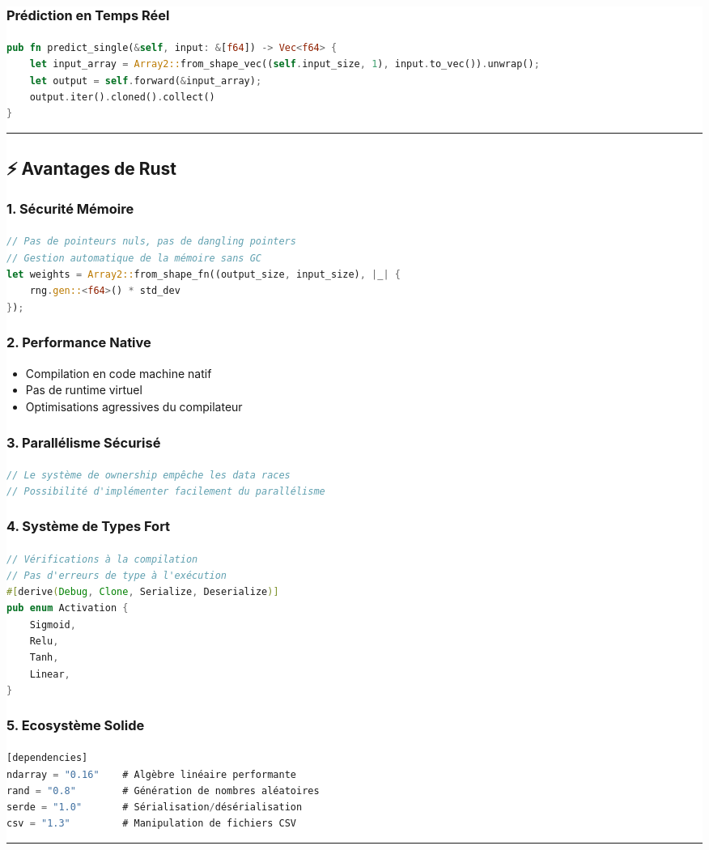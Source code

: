 ### Prédiction en Temps Réel
```rust
pub fn predict_single(&self, input: &[f64]) -> Vec<f64> {
    let input_array = Array2::from_shape_vec((self.input_size, 1), input.to_vec()).unwrap();
    let output = self.forward(&input_array);
    output.iter().cloned().collect()
}
```

---

## ⚡ Avantages de Rust

### 1. **Sécurité Mémoire**
```rust
// Pas de pointeurs nuls, pas de dangling pointers
// Gestion automatique de la mémoire sans GC
let weights = Array2::from_shape_fn((output_size, input_size), |_| {
    rng.gen::<f64>() * std_dev
});
```

### 2. **Performance Native**
- Compilation en code machine natif
- Pas de runtime virtuel
- Optimisations agressives du compilateur

### 3. **Parallélisme Sécurisé**
```rust
// Le système de ownership empêche les data races
// Possibilité d'implémenter facilement du parallélisme
```

### 4. **Système de Types Fort**
```rust
// Vérifications à la compilation
// Pas d'erreurs de type à l'exécution
#[derive(Debug, Clone, Serialize, Deserialize)]
pub enum Activation {
    Sigmoid,
    Relu,
    Tanh,
    Linear,
}
```

### 5. **Ecosystème Solide**
```rust
[dependencies]
ndarray = "0.16"    # Algèbre linéaire performante
rand = "0.8"        # Génération de nombres aléatoires
serde = "1.0"       # Sérialisation/désérialisation
csv = "1.3"         # Manipulation de fichiers CSV
```

---